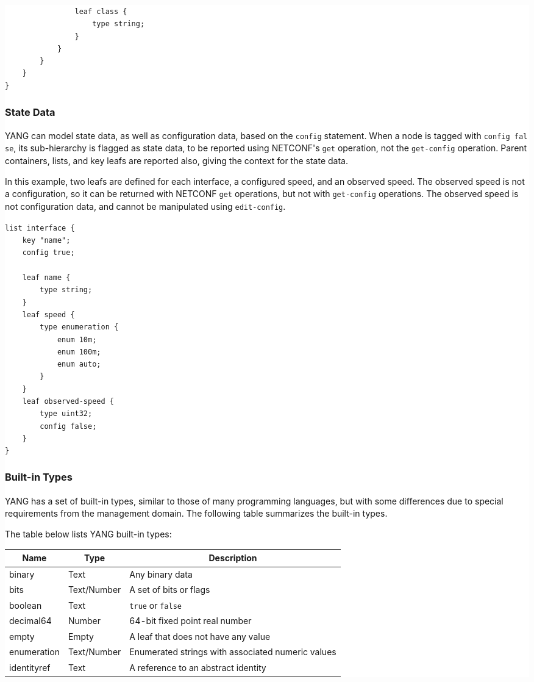 ```
                leaf class {
                    type string;
                }
            }
        }
    }
}
```

### State Data <a href="#d5e1916" id="d5e1916"></a>

YANG can model state data, as well as configuration data, based on the `config` statement. When a node is tagged with `config false`, its sub-hierarchy is flagged as state data, to be reported using NETCONF's `get` operation, not the `get-config` operation. Parent containers, lists, and key leafs are reported also, giving the context for the state data.

In this example, two leafs are defined for each interface, a configured speed, and an observed speed. The observed speed is not a configuration, so it can be returned with NETCONF `get` operations, but not with `get-config` operations. The observed speed is not configuration data, and cannot be manipulated using `edit-config`.

```yang
list interface {
    key "name";
    config true;

    leaf name {
        type string;
    }
    leaf speed {
        type enumeration {
            enum 10m;
            enum 100m;
            enum auto;
        }
    }
    leaf observed-speed {
        type uint32;
        config false;
    }
}
```

### Built-in Types <a href="#d5e1929" id="d5e1929"></a>

YANG has a set of built-in types, similar to those of many programming languages, but with some differences due to special requirements from the management domain. The following table summarizes the built-in types.

The table below lists YANG built-in types:

| Name                | Type        | Description                                       |
| ------------------- | ----------- | ------------------------------------------------- |
| binary              | Text        | Any binary data                                   |
| bits                | Text/Number | A set of bits or flags                            |
| boolean             | Text        | `true` or `false`                                 |
| decimal64           | Number      | 64-bit fixed point real number                    |
| empty               | Empty       | A leaf that does not have any value               |
| enumeration         | Text/Number | Enumerated strings with associated numeric values |
| identityref         | Text        | A reference to an abstract identity               |